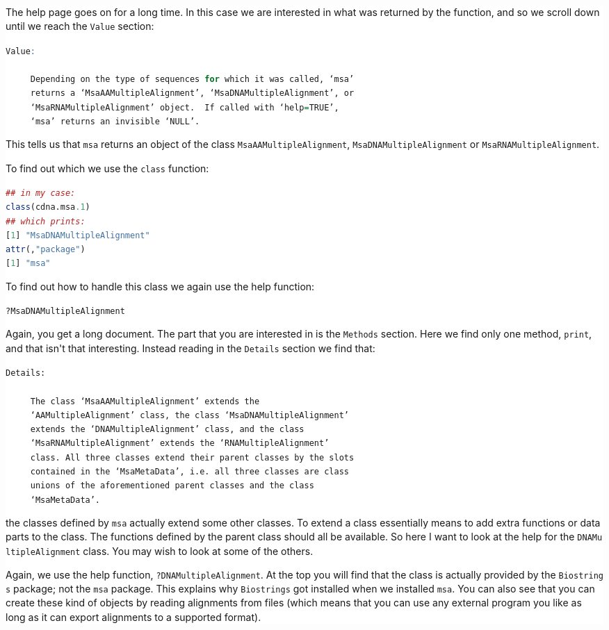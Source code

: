 The help page goes on for a long time. In this case we are interested in what was returned by the function, and so we scroll down until we reach the `Value` section:

``` r
Value:

     Depending on the type of sequences for which it was called, ‘msa’
     returns a ‘MsaAAMultipleAlignment’, ‘MsaDNAMultipleAlignment’, or
     ‘MsaRNAMultipleAlignment’ object.  If called with ‘help=TRUE’,
     ‘msa’ returns an invisible ‘NULL’.
```

This tells us that `msa` returns an object of the class `MsaAAMultipleAlignment`, `MsaDNAMultipleAlignment` or `MsaRNAMultipleAlignment`.

To find out which we use the `class` function:

``` r
## in my case:
class(cdna.msa.1)
## which prints:
[1] "MsaDNAMultipleAlignment"
attr(,"package")
[1] "msa"
```

To find out how to handle this class we again use the help function:

``` r
?MsaDNAMultipleAlignment
```

Again, you get a long document. The part that you are interested in is the `Methods` section. Here we find only one method, `print`, and that isn't that interesting. Instead reading in the `Details` section we find that:

```         
Details:

     The class ‘MsaAAMultipleAlignment’ extends the
     ‘AAMultipleAlignment’ class, the class ‘MsaDNAMultipleAlignment’
     extends the ‘DNAMultipleAlignment’ class, and the class
     ‘MsaRNAMultipleAlignment’ extends the ‘RNAMultipleAlignment’
     class. All three classes extend their parent classes by the slots
     contained in the ‘MsaMetaData’, i.e. all three classes are class
     unions of the aforementioned parent classes and the class
     ‘MsaMetaData’.
```

the classes defined by `msa` actually extend some other classes. To extend a class essentially means to add extra functions or data parts to the class. The functions defined by the parent class should all be available. So here I want to look at the help for the `DNAMultipleAlignment` class. You may wish to look at some of the others.

Again, we use the help function, `?DNAMultipleAlignment`. At the top you will find that the class is actually provided by the `Biostrings` package; not the `msa` package. This explains why `Biostrings` got installed when we installed `msa`. You can also see that you can create these kind of objects by reading alignments from files (which means that you can use any external program you like as long as it can export alignments to a supported format).


[^msa_in_r-1]: <http://www.ensembl.org>
[^msa_in_r-2]: Remember to download the files to a new directory where you will start a new `R` session by opening this file in `Rstudio`.
[^msa_in_r-3]: On windows use `cd` to change directory (without any argument to print out the current working directory) and use `dir` to list the contents of a directory. On Macs, use `cd` to change directory, `pwd` to print the working directory and `ls` to list contents. `cd <dir_name>` enters a directory, and `cd ..` goes up one level in the hierarchy.
[^msa_in_r-4]: To source the file from your main file, enter the above code and execute it by 'sending' it to the console (in `RStudio`, put the cursor on the line containing the `source` command and hit <Ctl> enter.
[^msa_in_r-5]: Don't call it like above; there is no file called `name_of_some_fasta_file.fa`. That bit should be replaced with the name of an existing file.
[^msa_in_r-6]: The `paste` function behaves very differently depending on whether the arguments to it are specified as a vector or individual arguments; that is, `paste(1, 2)` gives a different result to `paste(c(1, 2))`.
[^msa_in_r-7]: Alright, I admit it; one case where things may be more convenient on Windows. There are a few more, but not many...